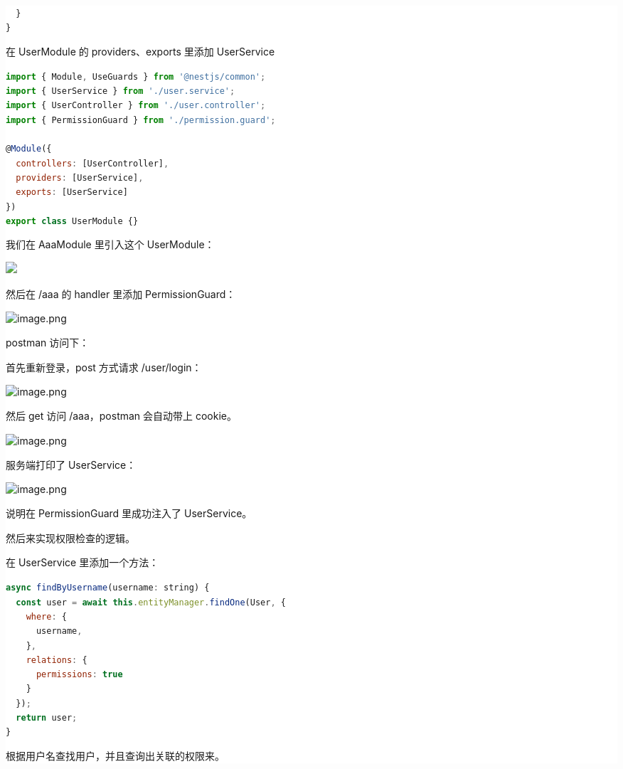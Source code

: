```javascript
  }
}
```

在 UserModule 的 providers、exports 里添加 UserService

```javascript
import { Module, UseGuards } from '@nestjs/common';
import { UserService } from './user.service';
import { UserController } from './user.controller';
import { PermissionGuard } from './permission.guard';

@Module({
  controllers: [UserController],
  providers: [UserService],
  exports: [UserService]
})
export class UserModule {}
```

我们在 AaaModule 里引入这个 UserModule：

![](https://p1-juejin.byteimg.com/tos-cn-i-k3u1fbpfcp/1d7899f5435e40a5b5b64aa7f5bd3dcd~tplv-k3u1fbpfcp-watermark.image?)

然后在 /aaa 的 handler 里添加 PermissionGuard：

![image.png](https://p1-juejin.byteimg.com/tos-cn-i-k3u1fbpfcp/44212b21eace4f758cabf73d2ef5a408~tplv-k3u1fbpfcp-watermark.image?)

postman 访问下：

首先重新登录，post 方式请求 /user/login：

![image.png](https://p6-juejin.byteimg.com/tos-cn-i-k3u1fbpfcp/85f16a5e304f43f5bb54d6011c3865ed~tplv-k3u1fbpfcp-watermark.image?)

然后 get 访问 /aaa，postman 会自动带上 cookie。

![image.png](https://p6-juejin.byteimg.com/tos-cn-i-k3u1fbpfcp/f18514508c0c46e9a2834ffe03f70511~tplv-k3u1fbpfcp-watermark.image?)

服务端打印了 UserService：

![image.png](https://p3-juejin.byteimg.com/tos-cn-i-k3u1fbpfcp/3245408c702d4290a20c1da3f7ccc755~tplv-k3u1fbpfcp-watermark.image?)

说明在 PermissionGuard 里成功注入了 UserService。

然后来实现权限检查的逻辑。

在 UserService 里添加一个方法：

```javascript
async findByUsername(username: string) {
  const user = await this.entityManager.findOne(User, {
    where: {
      username,
    },
    relations: {
      permissions: true
    }
  });
  return user;
}
```
根据用户名查找用户，并且查询出关联的权限来。
